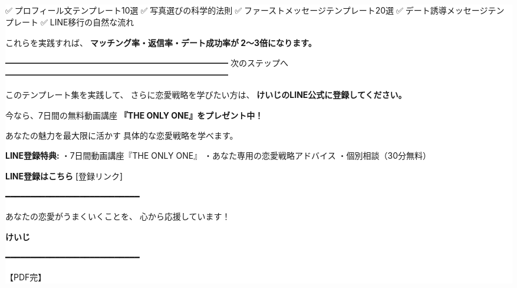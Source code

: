 ✅ プロフィール文テンプレート10選
✅ 写真選びの科学的法則
✅ ファーストメッセージテンプレート20選
✅ デート誘導メッセージテンプレート
✅ LINE移行の自然な流れ

これらを実践すれば、
**マッチング率・返信率・デート成功率が
2〜3倍になります。**

━━━━━━━━━━━━━━━━━━━━━━━━━━━
次のステップへ
━━━━━━━━━━━━━━━━━━━━━━━━━━━

このテンプレート集を実践して、
さらに恋愛戦略を学びたい方は、
**けいじのLINE公式に登録してください。**

今なら、7日間の無料動画講座
**『THE ONLY ONE』をプレゼント中！**

あなたの魅力を最大限に活かす
具体的な恋愛戦略を学べます。

**LINE登録特典:**
・7日間動画講座『THE ONLY ONE』
・あなた専用の恋愛戦略アドバイス
・個別相談（30分無料）

**LINE登録はこちら**
[登録リンク]

━━━━━━━━━━━━━━━━━━━━━━━━━━━

あなたの恋愛がうまくいくことを、
心から応援しています！

**けいじ**

━━━━━━━━━━━━━━━━━━━━━━━━━━━

【PDF完】
